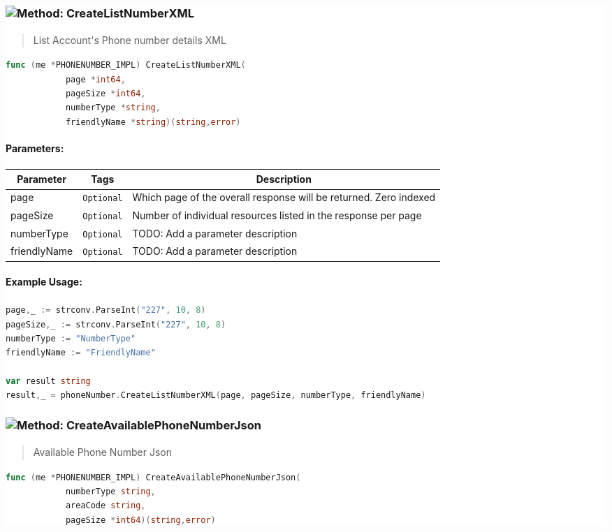 



### <a name="create_list_number_xml"></a>![Method: ](http://apidocs.io/img/method.png ".phonenumber_pkg.CreateListNumberXML") CreateListNumberXML

> List Account's Phone number details XML

```go
func (me *PHONENUMBER_IMPL) CreateListNumberXML(
            page *int64,
            pageSize *int64,
            numberType *string,
            friendlyName *string)(string,error)
```

#### Parameters: 

| Parameter | Tags | Description |
|-----------|------|-------------|
| page |  ``` Optional ```  | Which page of the overall response will be returned. Zero indexed |
| pageSize |  ``` Optional ```  | Number of individual resources listed in the response per page |
| numberType |  ``` Optional ```  | TODO: Add a parameter description |
| friendlyName |  ``` Optional ```  | TODO: Add a parameter description |



#### Example Usage:
```go
page,_ := strconv.ParseInt("227", 10, 8)
pageSize,_ := strconv.ParseInt("227", 10, 8)
numberType := "NumberType"
friendlyName := "FriendlyName"

var result string
result,_ = phoneNumber.CreateListNumberXML(page, pageSize, numberType, friendlyName)

```





### <a name="create_available_phone_number_json"></a>![Method: ](http://apidocs.io/img/method.png ".phonenumber_pkg.CreateAvailablePhoneNumberJson") CreateAvailablePhoneNumberJson

> Available Phone Number Json

```go
func (me *PHONENUMBER_IMPL) CreateAvailablePhoneNumberJson(
            numberType string,
            areaCode string,
            pageSize *int64)(string,error)
```
